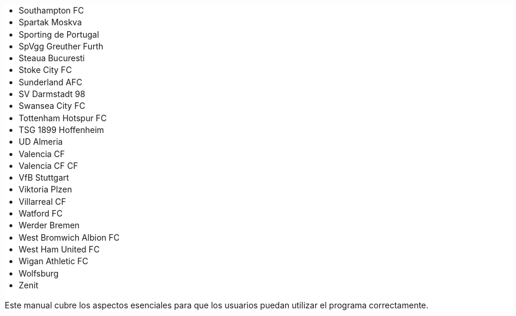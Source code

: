 - Southampton FC
- Spartak Moskva
- Sporting de Portugal
- SpVgg Greuther Furth
- Steaua Bucuresti
- Stoke City FC
- Sunderland AFC
- SV Darmstadt 98
- Swansea City FC
- Tottenham Hotspur FC
- TSG 1899 Hoffenheim
- UD Almeria
- Valencia CF
- Valencia CF CF
- VfB Stuttgart
- Viktoria Plzen
- Villarreal CF
- Watford FC
- Werder Bremen
- West Bromwich Albion FC
- West Ham United FC
- Wigan Athletic FC
- Wolfsburg
- Zenit

Este manual cubre los aspectos esenciales para que los usuarios puedan utilizar el programa correctamente.
